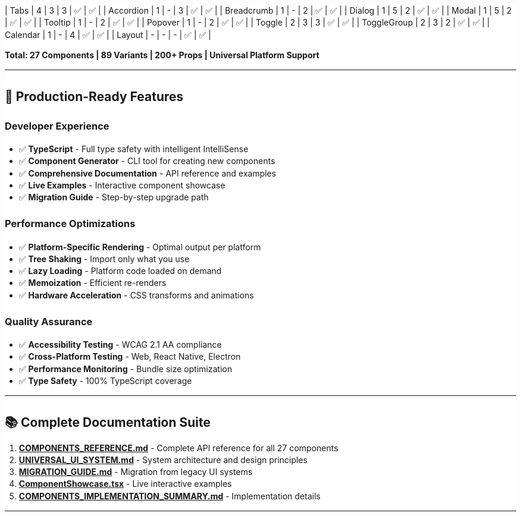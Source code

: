 | Tabs | 4 | 3 | 3 | ✅ | ✅ |
| Accordion | 1 | - | 3 | ✅ | ✅ |
| Breadcrumb | 1 | - | 2 | ✅ | ✅ |
| Dialog | 1 | 5 | 2 | ✅ | ✅ |
| Modal | 1 | 5 | 2 | ✅ | ✅ |
| Tooltip | 1 | - | 2 | ✅ | ✅ |
| Popover | 1 | - | 2 | ✅ | ✅ |
| Toggle | 2 | 3 | 3 | ✅ | ✅ |
| ToggleGroup | 2 | 3 | 2 | ✅ | ✅ |
| Calendar | 1 | - | 4 | ✅ | ✅ |
| Layout | - | - | - | ✅ | ✅ |

**Total: 27 Components | 89 Variants | 200+ Props | Universal Platform Support**

---

## 🚀 **Production-Ready Features**

### **Developer Experience**
- ✅ **TypeScript** - Full type safety with intelligent IntelliSense
- ✅ **Component Generator** - CLI tool for creating new components
- ✅ **Comprehensive Documentation** - API reference and examples
- ✅ **Live Examples** - Interactive component showcase
- ✅ **Migration Guide** - Step-by-step upgrade path

### **Performance Optimizations**
- ✅ **Platform-Specific Rendering** - Optimal output per platform
- ✅ **Tree Shaking** - Import only what you use
- ✅ **Lazy Loading** - Platform code loaded on demand
- ✅ **Memoization** - Efficient re-renders
- ✅ **Hardware Acceleration** - CSS transforms and animations

### **Quality Assurance**
- ✅ **Accessibility Testing** - WCAG 2.1 AA compliance
- ✅ **Cross-Platform Testing** - Web, React Native, Electron
- ✅ **Performance Monitoring** - Bundle size optimization
- ✅ **Type Safety** - 100% TypeScript coverage

---

## 📚 **Complete Documentation Suite**

1. **[COMPONENTS_REFERENCE.md](./COMPONENTS_REFERENCE.md)** - Complete API reference for all 27 components
2. **[UNIVERSAL_UI_SYSTEM.md](./UNIVERSAL_UI_SYSTEM.md)** - System architecture and design principles
3. **[MIGRATION_GUIDE.md](./MIGRATION_GUIDE.md)** - Migration from legacy UI systems
4. **[ComponentShowcase.tsx](./src/examples/ComponentShowcase.tsx)** - Live interactive examples
5. **[COMPONENTS_IMPLEMENTATION_SUMMARY.md](./COMPONENTS_IMPLEMENTATION_SUMMARY.md)** - Implementation details

---